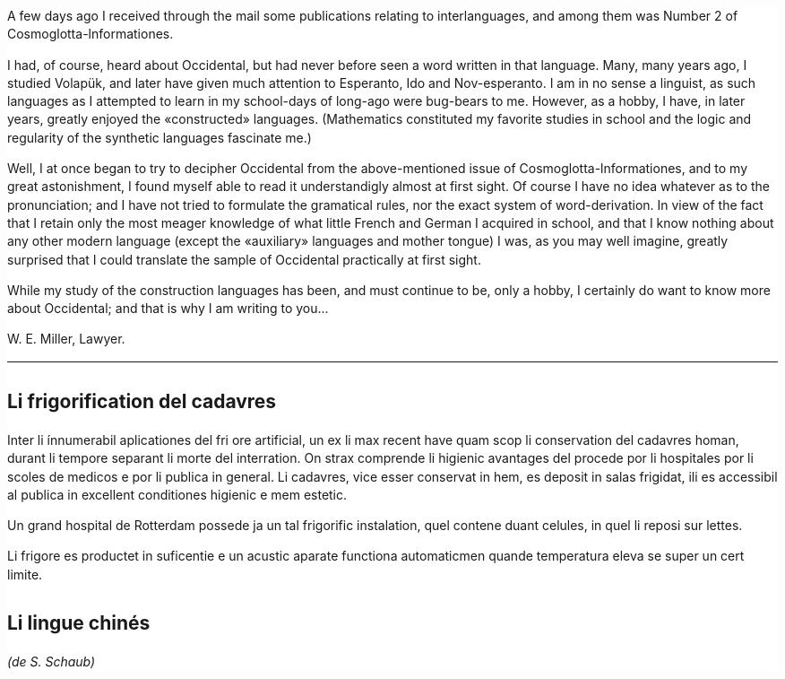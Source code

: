 A few days ago I received through the mail some publications relating to
interlanguages, and among them was Number 2 of
Cosmoglotta-lnformationes.

I had, of course, heard about Occidental, but had never before seen a
word written in that language. Many, many years ago, I studied Volapük,
and later have given much attention to Esperanto, Ido and Nov-esperanto.
I am in no sense a linguist, as such languages as I attempted to learn
in my school-days of long-ago were bug-bears to me. However, as a hobby,
I have, in later years, greatly enjoyed the «constructed» languages.
(Mathematics constituted my favorite studies in school and the logic and
regularity of the synthetic languages fascinate me.)

Well, I at once began to try to decipher Occidental from the
above-mentioned issue of Cosmoglotta-lnformationes, and to my great
astonishment, I found myself able to read it understandigly almost at
first sight. Of course I have no idea whatever as to the pronunciation;
and I have not tried to formulate the gramatical rules, nor the exact
system of word-derivation. In view of the fact that I retain only the
most meager knowledge of what little French and German I acquired in
school, and that I know nothing about any other modern language (except
the «auxiliary» languages and mother tongue) I was, as you may well
imagine, greatly surprised that I could translate the sample of
Occidental practically at first sight.

While my study of the construction languages has been, and must continue
to be, only a hobby, I certainly do want to know more about Occidental;
and that is why I am writing to you...

W. E. Miller, Lawyer.
____


## Li frigorification del cadavres

Inter li ínnumerabil aplicationes del fri ore artificial, un ex li max
recent have quam scop li conservation del cadavres homan, durant li
tempore separant li morte del interration. On strax comprende li
higienic avantages del procede por li hospitales por li scoles de
medicos e por li publica in general. Li cadavres, vice esser conservat
in hem, es deposit in salas frigidat, ili es accessibil al publica in
excellent conditiones higienic e mem estetic.

Un grand hospital de Rotterdam possede ja un tal frigorific instalation,
quel contene duant celules, in quel li reposi sur lettes.

Li frigore es productet in suficentie e un acustic aparate functiona
automaticmen quande temperatura eleva se super un cert limite.




## Li lingue chinés

_(de S. Schaub)_
